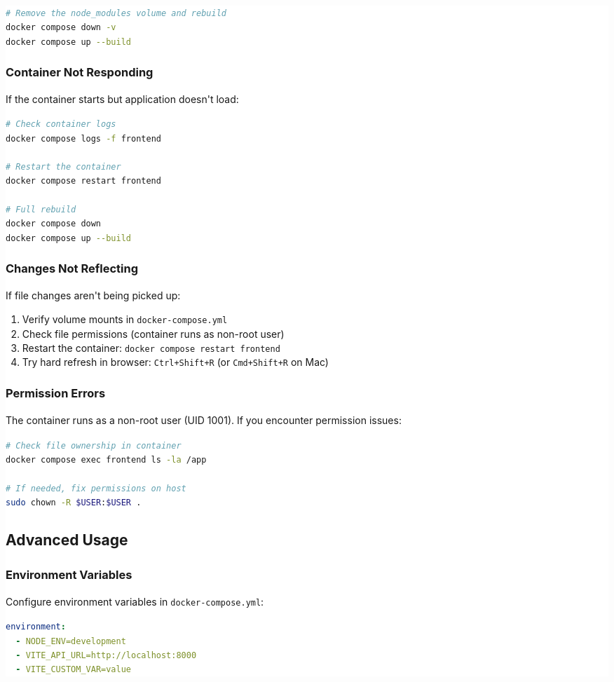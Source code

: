 ```bash
# Remove the node_modules volume and rebuild
docker compose down -v
docker compose up --build
```

### Container Not Responding

If the container starts but application doesn't load:

```bash
# Check container logs
docker compose logs -f frontend

# Restart the container
docker compose restart frontend

# Full rebuild
docker compose down
docker compose up --build
```

### Changes Not Reflecting

If file changes aren't being picked up:

1. Verify volume mounts in `docker-compose.yml`
2. Check file permissions (container runs as non-root user)
3. Restart the container: `docker compose restart frontend`
4. Try hard refresh in browser: `Ctrl+Shift+R` (or `Cmd+Shift+R` on Mac)

### Permission Errors

The container runs as a non-root user (UID 1001). If you encounter permission issues:

```bash
# Check file ownership in container
docker compose exec frontend ls -la /app

# If needed, fix permissions on host
sudo chown -R $USER:$USER .
```

## Advanced Usage

### Environment Variables

Configure environment variables in `docker-compose.yml`:

```yaml
environment:
  - NODE_ENV=development
  - VITE_API_URL=http://localhost:8000
  - VITE_CUSTOM_VAR=value
```
